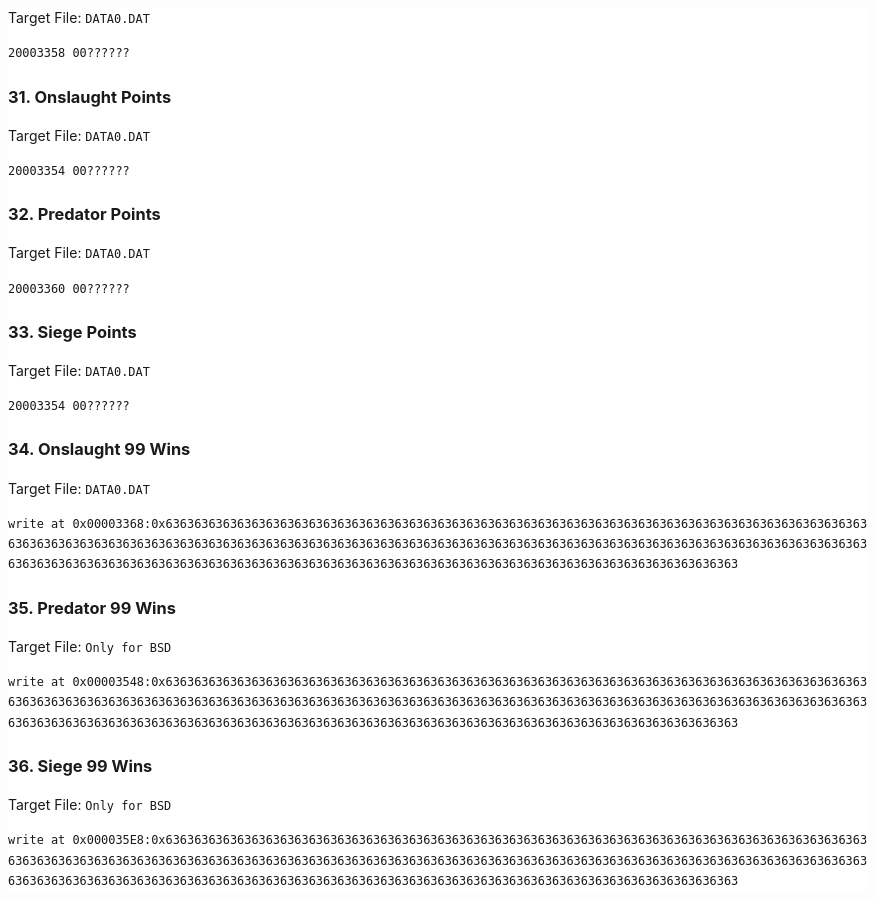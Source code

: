 Target File: `DATA0.DAT`

```
20003358 00??????
```

### 31. Onslaught Points

Target File: `DATA0.DAT`

```
20003354 00??????
```

### 32. Predator Points

Target File: `DATA0.DAT`

```
20003360 00??????
```

### 33. Siege Points

Target File: `DATA0.DAT`

```
20003354 00??????
```

### 34. Onslaught  99 Wins

Target File: `DATA0.DAT`

```
write at 0x00003368:0x63636363636363636363636363636363636363636363636363636363636363636363636363636363636363636363636363636363636363636363636363636363636363636363636363636363636363636363636363636363636363636363636363636363636363636363636363636363636363636363636363636363636363636363636363636363636363636363636363636363636363636363636363636363
```

### 35. Predator  99 Wins

Target File: `Only for BSD`

```
write at 0x00003548:0x63636363636363636363636363636363636363636363636363636363636363636363636363636363636363636363636363636363636363636363636363636363636363636363636363636363636363636363636363636363636363636363636363636363636363636363636363636363636363636363636363636363636363636363636363636363636363636363636363636363636363636363636363636363
```

### 36. Siege  99 Wins

Target File: `Only for BSD`

```
write at 0x000035E8:0x63636363636363636363636363636363636363636363636363636363636363636363636363636363636363636363636363636363636363636363636363636363636363636363636363636363636363636363636363636363636363636363636363636363636363636363636363636363636363636363636363636363636363636363636363636363636363636363636363636363636363636363636363636363
```
